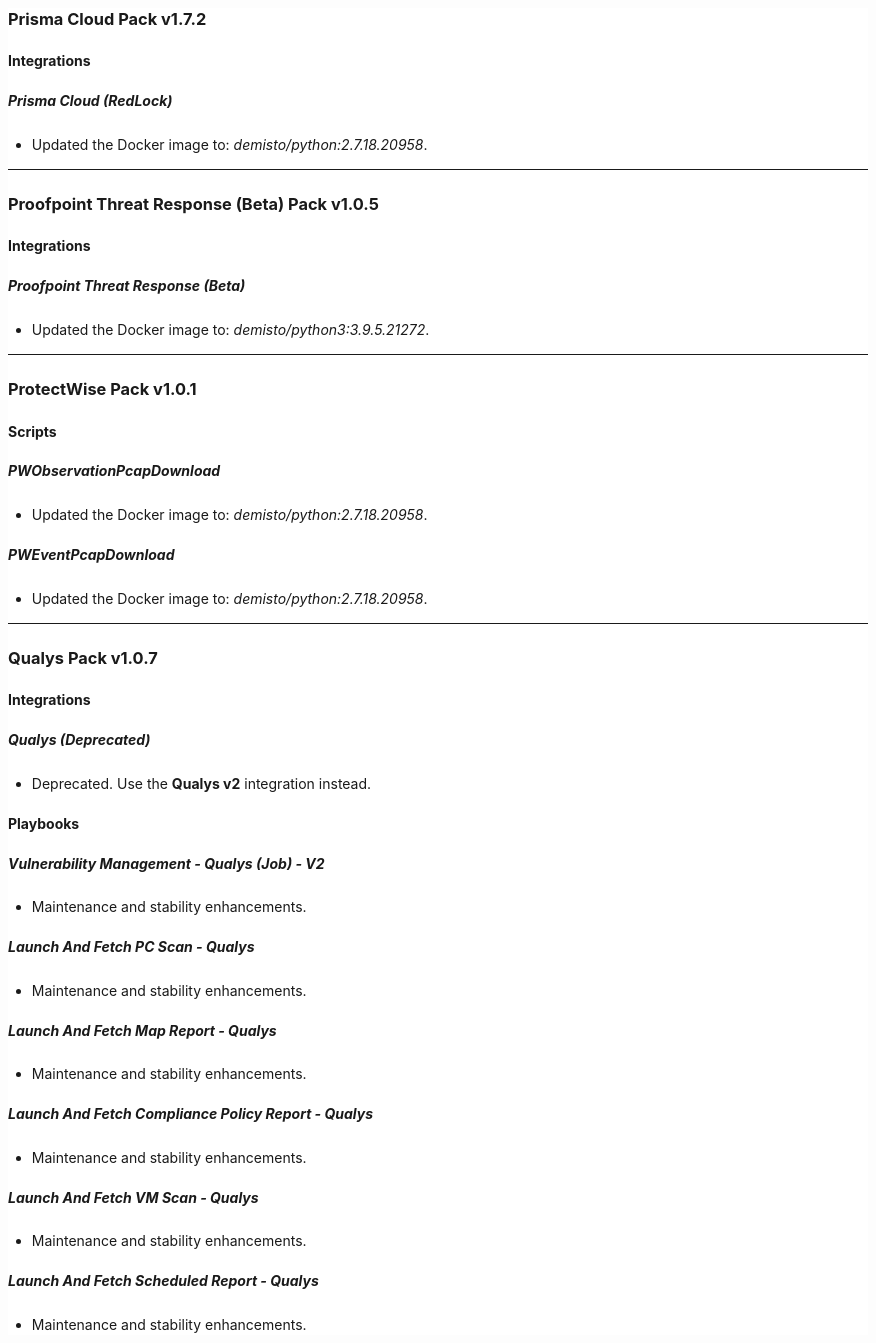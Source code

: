 
### Prisma Cloud Pack v1.7.2
#### Integrations
##### Prisma Cloud (RedLock)
- Updated the Docker image to: *demisto/python:2.7.18.20958*.

---

### Proofpoint Threat Response (Beta) Pack v1.0.5
#### Integrations
##### Proofpoint Threat Response (Beta)
- Updated the Docker image to: *demisto/python3:3.9.5.21272*.

---

### ProtectWise Pack v1.0.1
#### Scripts
##### PWObservationPcapDownload
- Updated the Docker image to: *demisto/python:2.7.18.20958*.

##### PWEventPcapDownload
- Updated the Docker image to: *demisto/python:2.7.18.20958*.

---

### Qualys Pack v1.0.7
#### Integrations
##### Qualys (Deprecated)
- Deprecated. Use the **Qualys v2** integration instead.

#### Playbooks
##### Vulnerability Management - Qualys (Job) - V2
- Maintenance and stability enhancements.

##### Launch And Fetch PC Scan - Qualys
- Maintenance and stability enhancements.

##### Launch And Fetch Map Report - Qualys
- Maintenance and stability enhancements.

##### Launch And Fetch Compliance Policy Report - Qualys
- Maintenance and stability enhancements.

##### Launch And Fetch VM Scan - Qualys
- Maintenance and stability enhancements.

##### Launch And Fetch Scheduled Report - Qualys
- Maintenance and stability enhancements.
